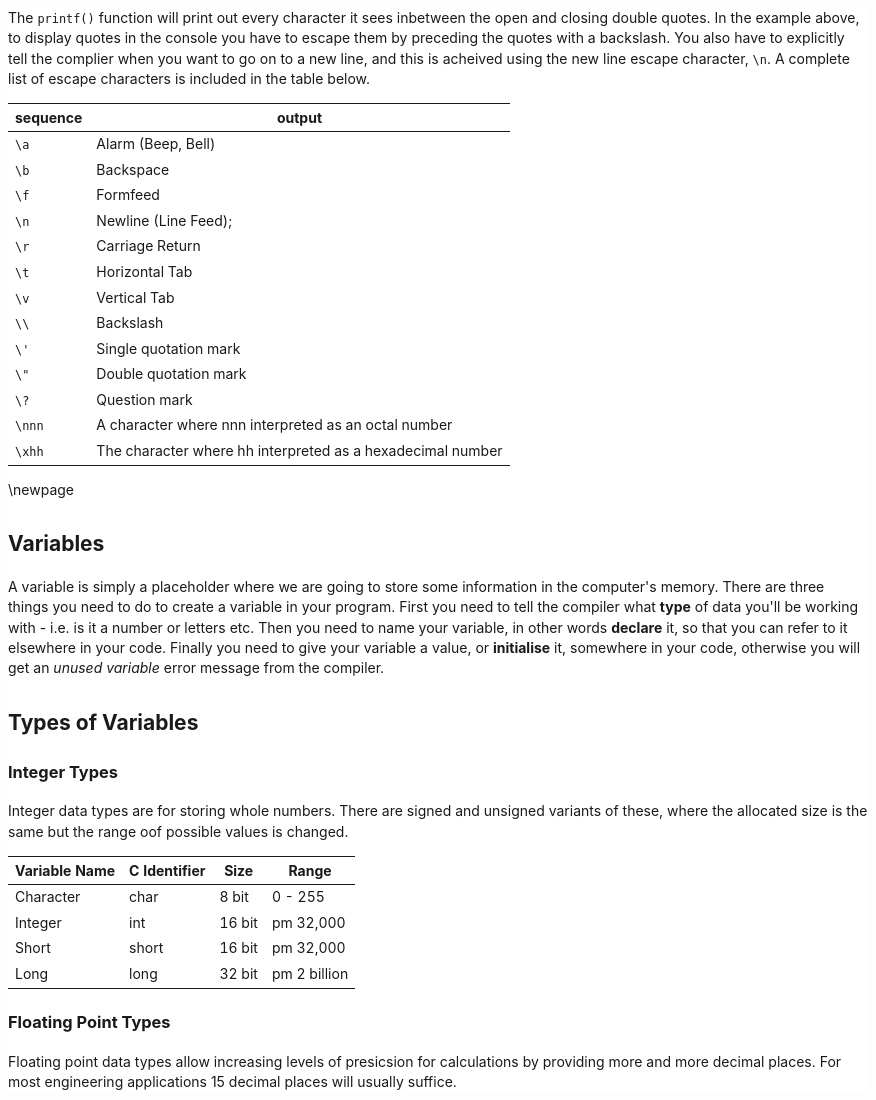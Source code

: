 The `printf()` function will print out every character it sees inbetween the open and closing double quotes. In the example above, to display quotes in the console you have to escape them by preceding the quotes with a backslash. 
You also have to explicitly tell the complier when you want to go on to a new line, and this is acheived using the new line escape character, `\n`. A complete list of escape characters is included in the table below.  

sequence| output
------|-------------------
`\a`  |  Alarm (Beep, Bell)
`\b`  |  Backspace
`\f`  |  Formfeed
`\n`  |  Newline (Line Feed);
`\r`  |  Carriage Return
`\t`  |  Horizontal Tab
`\v`  |  Vertical Tab
`\\`  |  Backslash
`\'`  |  Single quotation mark
`\"`  |  Double quotation mark
`\?`  |  Question mark
`\nnn` |  A character where nnn interpreted as an octal number
`\xhh` | The character where hh interpreted as a hexadecimal number

\newpage 

## Variables

A variable is simply a placeholder where we are going to store some information in the computer's memory. There are three things you need to do to create a variable in your program. First you need to tell the compiler what **type** of data you'll be working with - i.e. is it a number or letters etc. Then you need to name your variable, in other words **declare** it, so that you can refer to it elsewhere in your code. Finally you need to give your variable a value, or **initialise** it, somewhere in your code, otherwise you will get an *unused variable* error message from the compiler. 

## Types of Variables

### Integer Types

Integer data types are for storing whole numbers. There are signed and unsigned variants of these, where the allocated size is the same but the range oof possible values is changed. 

Variable Name   | C Identifier  | Size    | Range
----------------|---------------|---------|--------
Character       | char          | 8 bit   | 0 - 255
Integer         | int           | 16 bit  | pm 32,000
Short           | short         | 16 bit  | pm 32,000
Long            | long          | 32 bit  | pm 2 billion


### Floating Point Types

Floating point data types allow increasing levels of presicsion for calculations by providing more and more decimal places. For most engineering applications 15 decimal places will usually suffice.
